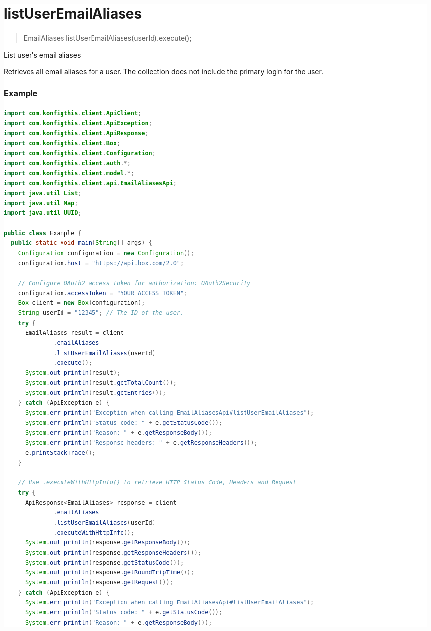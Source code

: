 <a name="listUserEmailAliases"></a>
# **listUserEmailAliases**
> EmailAliases listUserEmailAliases(userId).execute();

List user&#39;s email aliases

Retrieves all email aliases for a user. The collection does not include the primary login for the user.

### Example
```java
import com.konfigthis.client.ApiClient;
import com.konfigthis.client.ApiException;
import com.konfigthis.client.ApiResponse;
import com.konfigthis.client.Box;
import com.konfigthis.client.Configuration;
import com.konfigthis.client.auth.*;
import com.konfigthis.client.model.*;
import com.konfigthis.client.api.EmailAliasesApi;
import java.util.List;
import java.util.Map;
import java.util.UUID;

public class Example {
  public static void main(String[] args) {
    Configuration configuration = new Configuration();
    configuration.host = "https://api.box.com/2.0";
    
    // Configure OAuth2 access token for authorization: OAuth2Security
    configuration.accessToken = "YOUR ACCESS TOKEN";
    Box client = new Box(configuration);
    String userId = "12345"; // The ID of the user.
    try {
      EmailAliases result = client
              .emailAliases
              .listUserEmailAliases(userId)
              .execute();
      System.out.println(result);
      System.out.println(result.getTotalCount());
      System.out.println(result.getEntries());
    } catch (ApiException e) {
      System.err.println("Exception when calling EmailAliasesApi#listUserEmailAliases");
      System.err.println("Status code: " + e.getStatusCode());
      System.err.println("Reason: " + e.getResponseBody());
      System.err.println("Response headers: " + e.getResponseHeaders());
      e.printStackTrace();
    }

    // Use .executeWithHttpInfo() to retrieve HTTP Status Code, Headers and Request
    try {
      ApiResponse<EmailAliases> response = client
              .emailAliases
              .listUserEmailAliases(userId)
              .executeWithHttpInfo();
      System.out.println(response.getResponseBody());
      System.out.println(response.getResponseHeaders());
      System.out.println(response.getStatusCode());
      System.out.println(response.getRoundTripTime());
      System.out.println(response.getRequest());
    } catch (ApiException e) {
      System.err.println("Exception when calling EmailAliasesApi#listUserEmailAliases");
      System.err.println("Status code: " + e.getStatusCode());
      System.err.println("Reason: " + e.getResponseBody());
```